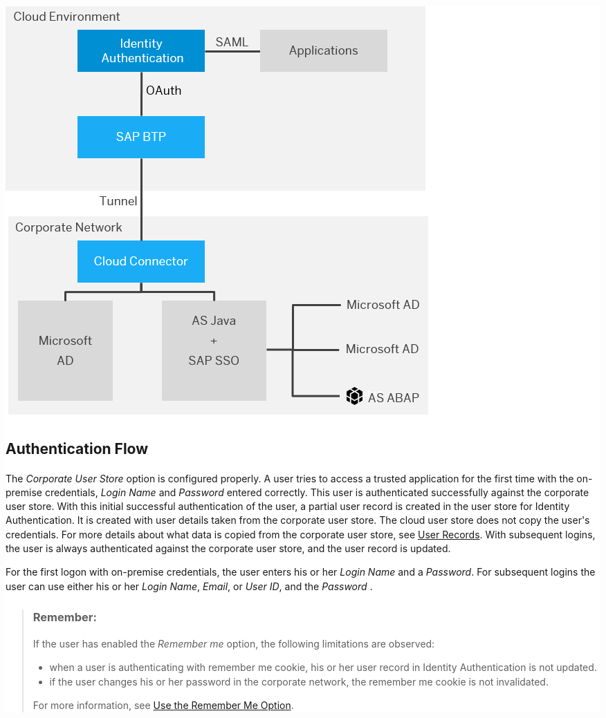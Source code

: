 ![](images/Corporate_User_Store_Neo_94e5d93.png)



## Authentication Flow

The *Corporate User Store* option is configured properly. A user tries to access a trusted application for the first time with the on-premise credentials, *Login Name* and *Password* entered correctly. This user is authenticated successfully against the corporate user store. With this initial successful authentication of the user, a partial user record is created in the user store for Identity Authentication. It is created with user details taken from the corporate user store. The cloud user store does not copy the user's credentials. For more details about what data is copied from the corporate user store, see [User Records](corporate-user-store-neo-environment-461d71c.md#loio2243cbca63e5480fb4a6e2bba8049678). With subsequent logins, the user is always authenticated against the corporate user store, and the user record is updated.

For the first logon with on-premise credentials, the user enters his or her *Login Name* and a *Password*. For subsequent logins the user can use either his or her *Login Name*, *Email*, or *User ID*, and the *Password* .

> ### Remember:  
> If the user has enabled the *Remember me* option, the following limitations are observed:
> 
> -   when a user is authenticating with remember me cookie, his or her user record in Identity Authentication is not updated.
> -   if the user changes his or her password in the corporate network, the remember me cookie is not invalidated.
> 
> For more information, see [Use the Remember Me Option](../User-Guide/use-the-remember-me-option-bc7c6c6.md).
